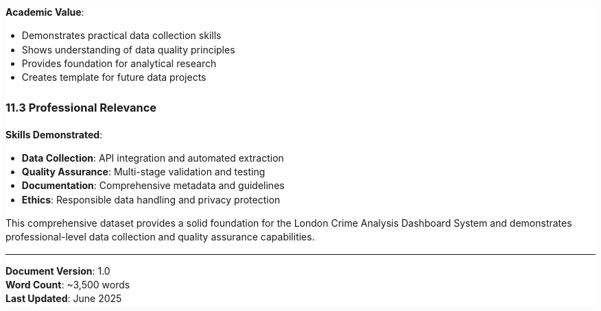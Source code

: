 **Academic Value**:
- Demonstrates practical data collection skills
- Shows understanding of data quality principles
- Provides foundation for analytical research
- Creates template for future data projects

### 11.3 Professional Relevance

**Skills Demonstrated**:
- **Data Collection**: API integration and automated extraction
- **Quality Assurance**: Multi-stage validation and testing
- **Documentation**: Comprehensive metadata and guidelines
- **Ethics**: Responsible data handling and privacy protection

This comprehensive dataset provides a solid foundation for the London Crime Analysis Dashboard System and demonstrates professional-level data collection and quality assurance capabilities.

---

**Document Version**: 1.0  
**Word Count**: ~3,500 words  
**Last Updated**: June 2025